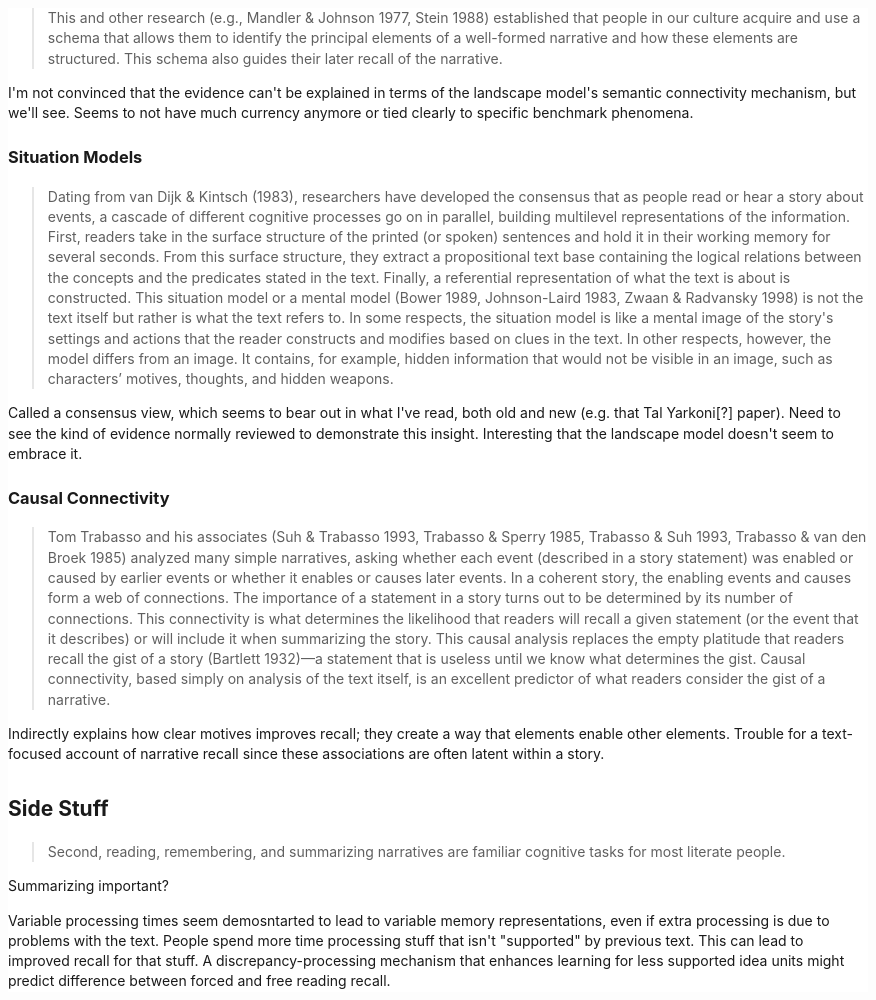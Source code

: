 > This and other research (e.g., Mandler & Johnson 1977, Stein 1988) established that people in our culture acquire and use a schema that allows them to identify the principal elements of a well-formed narrative and how these elements are structured. This schema also guides their later recall of the narrative.

I'm not convinced that the evidence can't be explained in terms of the landscape model's semantic connectivity mechanism, but we'll see. Seems to not have much currency anymore or tied clearly to specific benchmark phenomena.

### Situation Models
> Dating from van Dijk & Kintsch (1983), researchers have developed the consensus that as people read or hear a story about events, a cascade of different cognitive processes go on in parallel, building multilevel representations of the information. First, readers take in the surface structure of the printed (or spoken) sentences and hold it in their working memory for several seconds. From this surface structure, they extract a propositional text base containing the logical relations between the concepts and the predicates stated in the text. Finally, a referential representation of what the text is about is constructed. This situation model or a mental model (Bower 1989, Johnson-Laird 1983, Zwaan & Radvansky 1998) is not the text itself but rather is what the text refers to. In some respects, the situation model is like a mental image of the story's settings and actions that the reader constructs and modifies based on clues in the text. In other respects, however, the model differs from an image. It contains, for example, hidden information that would not be visible in an image, such as characters’ motives, thoughts, and hidden weapons.

Called a consensus view, which seems to bear out in what I've read, both old and new (e.g. that Tal Yarkoni[?] paper). Need to see the kind of evidence normally reviewed to demonstrate this insight. Interesting that the landscape model doesn't seem to embrace it.

### Causal Connectivity
> Tom Trabasso and his associates (Suh & Trabasso 1993, Trabasso & Sperry 1985, Trabasso & Suh 1993, Trabasso & van den Broek 1985) analyzed many simple narratives, asking whether each event (described in a story statement) was enabled or caused by earlier events or whether it enables or causes later events. In a coherent story, the enabling events and causes form a web of connections. The importance of a statement in a story turns out to be determined by its number of connections. This connectivity is what determines the likelihood that readers will recall a given statement (or the event that it describes) or will include it when summarizing the story. This causal analysis replaces the empty platitude that readers recall the gist of a story (Bartlett 1932)—a statement that is useless until we know what determines the gist. Causal connectivity, based simply on analysis of the text itself, is an excellent predictor of what readers consider the gist of a narrative.

Indirectly explains how clear motives improves recall; they create a way that elements enable other elements. Trouble for a text-focused account of narrative recall since these associations are often latent within a story. 

## Side Stuff

>  Second, reading, remembering, and summarizing narratives are familiar cognitive tasks for most literate people. 

Summarizing important?

Variable processing times seem demosntarted to lead to variable memory representations, even if extra processing is due to problems with the text. People spend more time processing stuff that isn't "supported" by previous text. This can lead to improved recall for that stuff. A discrepancy-processing mechanism that enhances learning for less supported idea units might predict difference between forced and free reading recall.
